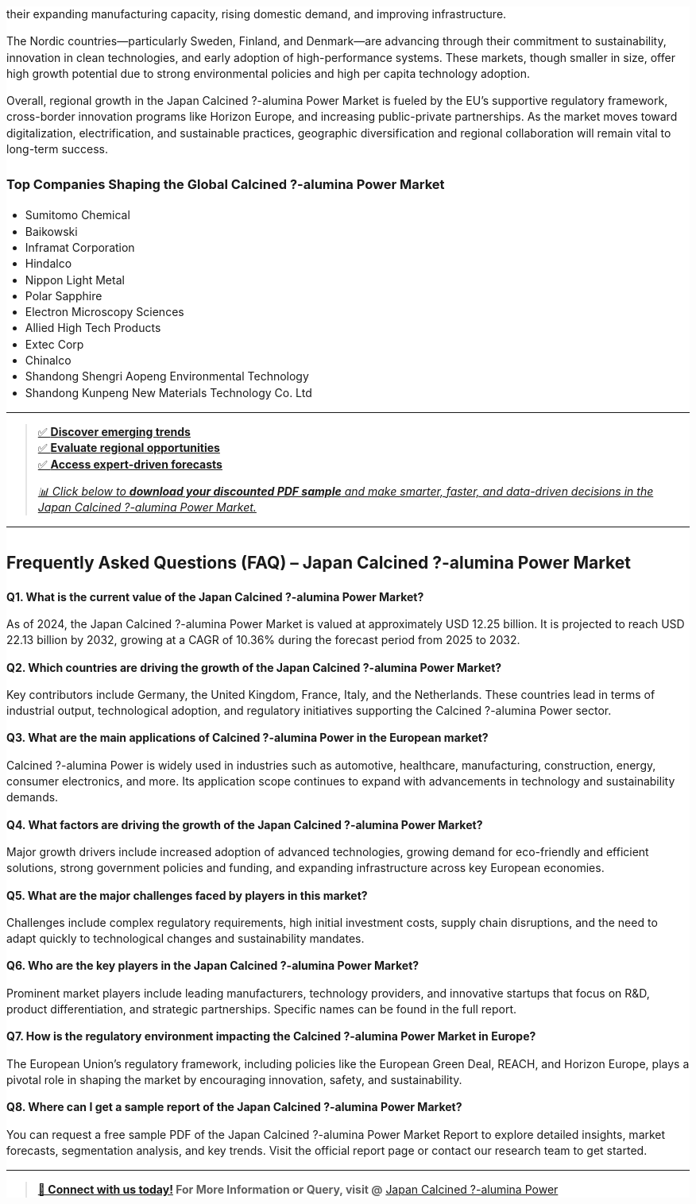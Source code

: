 their expanding manufacturing capacity, rising domestic demand, and improving infrastructure.</p><p>The Nordic countries&mdash;particularly Sweden, Finland, and Denmark&mdash;are advancing through their commitment to sustainability, innovation in clean technologies, and early adoption of high-performance systems. These markets, though smaller in size, offer high growth potential due to strong environmental policies and high per capita technology adoption.</p><p>Overall, regional growth in the Japan Calcined ?-alumina Power Market is fueled by the EU&rsquo;s supportive regulatory framework, cross-border innovation programs like Horizon Europe, and increasing public-private partnerships. As the market moves toward digitalization, electrification, and sustainable practices, geographic diversification and regional collaboration will remain vital to long-term success.</p><p><h3>Top Companies Shaping the Global Calcined ?-alumina Power Market </h3><ul><li>Sumitomo Chemical</li><li>Baikowski</li><li>Inframat Corporation</li><li>Hindalco</li><li>Nippon Light Metal</li><li>Polar Sapphire</li><li>Electron Microscopy Sciences</li><li>Allied High Tech Products</li><li>Extec Corp</li><li>Chinalco</li><li>Shandong Shengri Aopeng Environmental Technology</li><li>Shandong Kunpeng New Materials Technology Co. Ltd</li></ul></p><hr /><blockquote><p><a href="https://www.marketresearchintellect.com/ask-for-discount/?rid=939301&amp;amp;utm_source=Github-R&amp;amp;utm_medium=019">✅ <strong data-start="617" data-end="645">Discover emerging trends</strong></a><br data-start="645" data-end="648" /><a href="https://www.marketresearchintellect.com/ask-for-discount/?rid=939301&amp;amp;utm_source=Github-R&amp;amp;utm_medium=019"> ✅ <strong data-start="650" data-end="685">Evaluate regional opportunities</strong></a><br data-start="685" data-end="688" /><a href="https://www.marketresearchintellect.com/ask-for-discount/?rid=939301&amp;amp;utm_source=Github-R&amp;amp;utm_medium=019"> ✅ <strong data-start="690" data-end="724">Access expert-driven forecasts</strong></a></p><p class="" data-start="728" data-end="864"><em><a href="https://www.marketresearchintellect.com/ask-for-discount/?rid=939301&amp;amp;utm_source=Github-R&amp;amp;utm_medium=019">📊 Click below to <strong data-start="746" data-end="785">download your discounted PDF sample</strong> and make smarter, faster, and data-driven decisions in the Japan Calcined ?-alumina Power Market.</a></em></p></blockquote><hr /><h2>Frequently Asked Questions (FAQ) &ndash; Japan Calcined ?-alumina Power Market</h2><p><strong>Q1. What is the current value of the Japan Calcined ?-alumina Power Market?</strong></p><p>As of 2024, the Japan Calcined ?-alumina Power Market is valued at approximately USD 12.25 billion. It is projected to reach USD 22.13 billion by 2032, growing at a CAGR of 10.36% during the forecast period from 2025 to 2032.</p><p><strong>Q2. Which countries are driving the growth of the Japan Calcined ?-alumina Power Market?</strong></p><p>Key contributors include Germany, the United Kingdom, France, Italy, and the Netherlands. These countries lead in terms of industrial output, technological adoption, and regulatory initiatives supporting the Calcined ?-alumina Power sector.</p><p><strong>Q3. What are the main applications of Calcined ?-alumina Power in the European market?</strong></p><p>Calcined ?-alumina Power is widely used in industries such as automotive, healthcare, manufacturing, construction, energy, consumer electronics, and more. Its application scope continues to expand with advancements in technology and sustainability demands.</p><p><strong>Q4. What factors are driving the growth of the Japan Calcined ?-alumina Power Market?</strong></p><p>Major growth drivers include increased adoption of advanced technologies, growing demand for eco-friendly and efficient solutions, strong government policies and funding, and expanding infrastructure across key European economies.</p><p><strong>Q5. What are the major challenges faced by players in this market?</strong></p><p>Challenges include complex regulatory requirements, high initial investment costs, supply chain disruptions, and the need to adapt quickly to technological changes and sustainability mandates.</p><p><strong>Q6. Who are the key players in the Japan Calcined ?-alumina Power Market?</strong></p><p>Prominent market players include leading manufacturers, technology providers, and innovative startups that focus on R&amp;D, product differentiation, and strategic partnerships. Specific names can be found in the full report.</p><p><strong>Q7. How is the regulatory environment impacting the Calcined ?-alumina Power Market in Europe?</strong></p><p>The European Union&rsquo;s regulatory framework, including policies like the European Green Deal, REACH, and Horizon Europe, plays a pivotal role in shaping the market by encouraging innovation, safety, and sustainability.</p><p><strong>Q8. Where can I get a sample report of the Japan Calcined ?-alumina Power Market?</strong></p><p>You can request a free sample PDF of the Japan Calcined ?-alumina Power Market Report to explore detailed insights, market forecasts, segmentation analysis, and key trends. Visit the official report page or contact our research team to get started.</p><hr /><blockquote><p><span class="font-[700]"><strong><a href="https://www.marketresearchintellect.com/product/global-calcined-alumina-power-market/?utm_source=Linkedin&utm_medium=019">📩 Connect with us today!</a> For More Information or Query, visit&nbsp;@</strong>&nbsp;</span><span class="font-[700]"><a href="https://www.marketresearchintellect.com/product/global-calcined-alumina-power-market/?utm_source=Linkedin&utm_medium=019" target="_blank" data-tracking-control-name="article-ssr-frontend-pulse_little-text-block" data-tracking-will-navigate="" data-test-link="">Japan Calcined ?-alumina Power